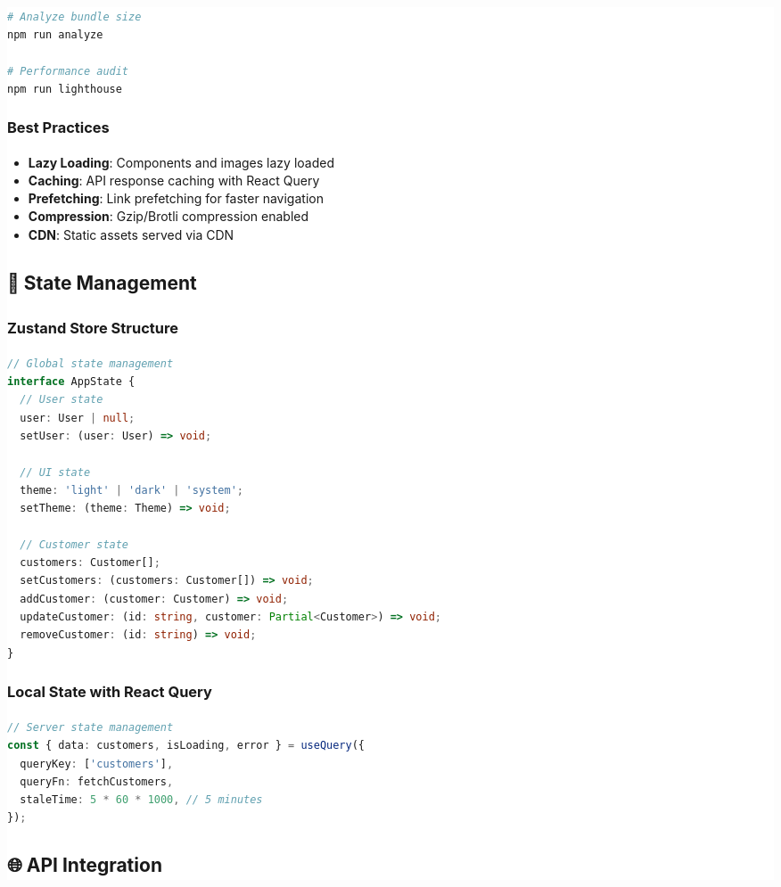```bash
# Analyze bundle size
npm run analyze

# Performance audit
npm run lighthouse
```

### Best Practices

- **Lazy Loading**: Components and images lazy loaded
- **Caching**: API response caching with React Query
- **Prefetching**: Link prefetching for faster navigation
- **Compression**: Gzip/Brotli compression enabled
- **CDN**: Static assets served via CDN

## 🔄 State Management

### Zustand Store Structure

```typescript
// Global state management
interface AppState {
  // User state
  user: User | null;
  setUser: (user: User) => void;
  
  // UI state
  theme: 'light' | 'dark' | 'system';
  setTheme: (theme: Theme) => void;
  
  // Customer state
  customers: Customer[];
  setCustomers: (customers: Customer[]) => void;
  addCustomer: (customer: Customer) => void;
  updateCustomer: (id: string, customer: Partial<Customer>) => void;
  removeCustomer: (id: string) => void;
}
```

### Local State with React Query

```typescript
// Server state management
const { data: customers, isLoading, error } = useQuery({
  queryKey: ['customers'],
  queryFn: fetchCustomers,
  staleTime: 5 * 60 * 1000, // 5 minutes
});
```

## 🌐 API Integration
